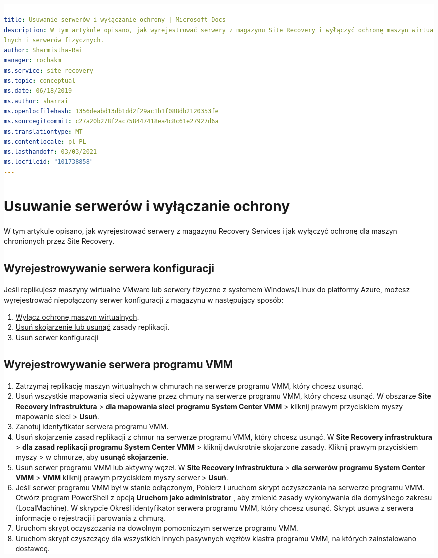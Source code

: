 ```yaml
---
title: Usuwanie serwerów i wyłączanie ochrony | Microsoft Docs
description: W tym artykule opisano, jak wyrejestrować serwery z magazynu Site Recovery i wyłączyć ochronę maszyn wirtualnych i serwerów fizycznych.
author: Sharmistha-Rai
manager: rochakm
ms.service: site-recovery
ms.topic: conceptual
ms.date: 06/18/2019
ms.author: sharrai
ms.openlocfilehash: 1356deabd13db1dd2f29ac1b1f088db2120353fe
ms.sourcegitcommit: c27a20b278f2ac758447418ea4c8c61e27927d6a
ms.translationtype: MT
ms.contentlocale: pl-PL
ms.lasthandoff: 03/03/2021
ms.locfileid: "101738858"
---
```

# <a name="remove-servers-and-disable-protection"></a>Usuwanie serwerów i wyłączanie ochrony

W tym artykule opisano, jak wyrejestrować serwery z magazynu Recovery Services i jak wyłączyć ochronę dla maszyn chronionych przez Site Recovery.


## <a name="unregister-a--configuration-server"></a>Wyrejestrowywanie serwera konfiguracji

Jeśli replikujesz maszyny wirtualne VMware lub serwery fizyczne z systemem Windows/Linux do platformy Azure, możesz wyrejestrować niepołączony serwer konfiguracji z magazynu w następujący sposób:

1. [Wyłącz ochronę maszyn wirtualnych](#disable-protection-for-a-vmware-vm-or-physical-server-vmware-to-azure).
2. [Usuń skojarzenie lub usunąć](vmware-azure-set-up-replication.md#disassociate-or-delete-a-replication-policy) zasady replikacji.
3. [Usuń serwer konfiguracji](vmware-azure-manage-configuration-server.md#delete-or-unregister-a-configuration-server)

## <a name="unregister-a-vmm-server"></a>Wyrejestrowywanie serwera programu VMM

1. Zatrzymaj replikację maszyn wirtualnych w chmurach na serwerze programu VMM, który chcesz usunąć.
2. Usuń wszystkie mapowania sieci używane przez chmury na serwerze programu VMM, który chcesz usunąć. W obszarze **Site Recovery infrastruktura**  >  **dla mapowania sieci programu System Center VMM**  >  kliknij prawym przyciskiem myszy mapowanie sieci > **Usuń**.
3. Zanotuj identyfikator serwera programu VMM.
4. Usuń skojarzenie zasad replikacji z chmur na serwerze programu VMM, który chcesz usunąć.  W **Site Recovery infrastruktura**  >  **dla zasad replikacji programu System Center VMM**  >   kliknij dwukrotnie skojarzone zasady. Kliknij prawym przyciskiem myszy > w chmurze, aby **usunąć skojarzenie**.
5. Usuń serwer programu VMM lub aktywny węzeł. W **Site Recovery infrastruktura**  >  **dla serwerów programu System Center VMM**  >  **VMM** kliknij prawym przyciskiem myszy serwer > **Usuń**.
6. Jeśli serwer programu VMM był w stanie odłączonym, Pobierz i uruchom [skrypt oczyszczania](/samples/browse/?redirectedfrom=TechNet-Gallery) na serwerze programu VMM. Otwórz program PowerShell z opcją **Uruchom jako administrator** , aby zmienić zasady wykonywania dla domyślnego zakresu (LocalMachine). W skrypcie Określ identyfikator serwera programu VMM, który chcesz usunąć. Skrypt usuwa z serwera informacje o rejestracji i parowania z chmurą.
5. Uruchom skrypt oczyszczania na dowolnym pomocniczym serwerze programu VMM.
6. Uruchom skrypt czyszczący dla wszystkich innych pasywnych węzłów klastra programu VMM, na których zainstalowano dostawcę.